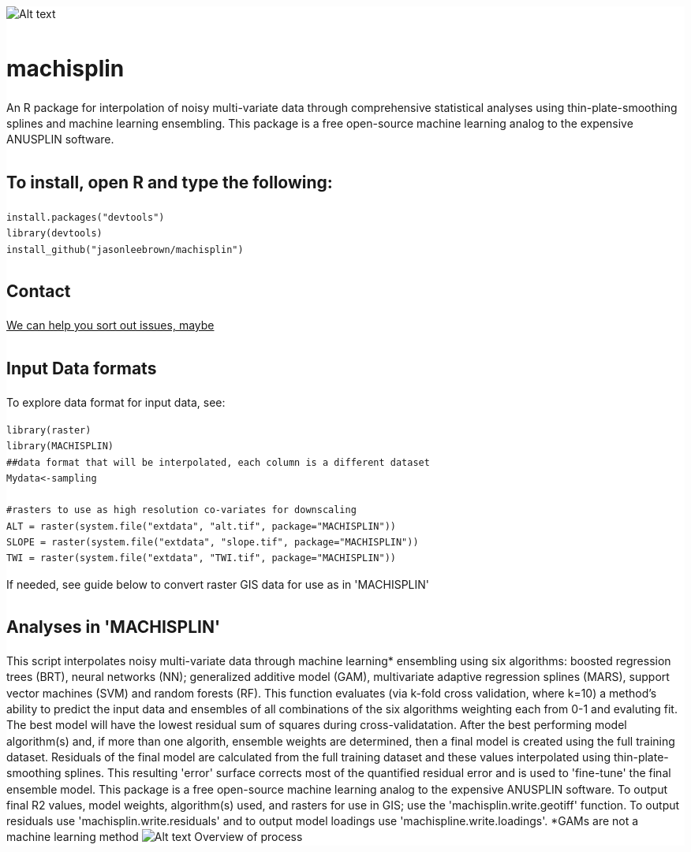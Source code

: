 ![Alt text](https://raw.githubusercontent.com/jasonleebrown/machisplin/master/MACHISPLIN_LOGOv2.jpg?raw=true "Title")

# machisplin
An R package for interpolation of noisy multi-variate data through comprehensive statistical analyses using thin-plate-smoothing splines and machine learning ensembling.  This package is a free open-source machine learning analog to the expensive ANUSPLIN software. 

## To install, open R and type the following:
```markdown
install.packages("devtools")
library(devtools)
install_github("jasonleebrown/machisplin")
```

## Contact 
[We can help you sort out issues, maybe](https://www.jasonleebrown.org/get-in-touch)

## Input Data formats
To explore data format for input data, see:
```markdown
library(raster)
library(MACHISPLIN)
##data format that will be interpolated, each column is a different dataset
Mydata<-sampling

#rasters to use as high resolution co-variates for downscaling
ALT = raster(system.file("extdata", "alt.tif", package="MACHISPLIN"))
SLOPE = raster(system.file("extdata", "slope.tif", package="MACHISPLIN"))
TWI = raster(system.file("extdata", "TWI.tif", package="MACHISPLIN"))
```
If needed, see guide below to convert raster GIS data for use as in 'MACHISPLIN'


## Analyses in 'MACHISPLIN'
This script interpolates noisy multi-variate data through machine learning* ensembling using six algorithms: boosted regression trees (BRT), neural networks (NN); generalized additive model (GAM), multivariate adaptive regression splines (MARS), support vector machines (SVM) and random forests (RF). This function evaluates (via k-fold cross validation, where k=10) a method’s ability to predict the input data and ensembles of all combinations of the six algorithms weighting each from 0-1 and evaluting fit.
The best model will have the lowest residual sum of squares during cross-validatation. After the best performing model algorithm(s) and, if more than one algorith, ensemble weights are determined, then a final model is created using the full training dataset. Residuals of the final model are calculated from the full training dataset and these values interpolated using thin-plate-smoothing splines. This resulting 'error' surface corrects most of the quantified residual error and is used to 'fine-tune' the final ensemble model. This package is a free open-source machine learning analog to the expensive ANUSPLIN software. To output final R2 values, model weights, algorithm(s) used, and rasters for use in GIS; use the 'machisplin.write.geotiff' function. To output residuals use 'machisplin.write.residuals' and to output model loadings use 'machispline.write.loadings'. *GAMs are not a machine learning method
![Alt text](https://raw.githubusercontent.com/jasonleebrown/machisplin/master/Slide20.JPG?raw=true "Title")
Overview of process
